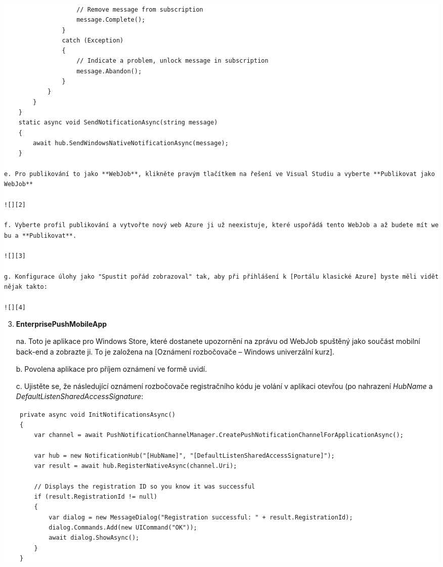                         // Remove message from subscription
                        message.Complete();
                    }
                    catch (Exception)
                    {
                        // Indicate a problem, unlock message in subscription
                        message.Abandon();
                    }
                }
            }
        }
        static async void SendNotificationAsync(string message)
        {
            await hub.SendWindowsNativeNotificationAsync(message);
        }

    e. Pro publikování to jako **WebJob**, klikněte pravým tlačítkem na řešení ve Visual Studiu a vyberte **Publikovat jako WebJob**

    ![][2]

    f. Vyberte profil publikování a vytvořte nový web Azure ji už neexistuje, které uspořádá tento WebJob a až budete mít webu a **Publikovat**.

    ![][3]

    g. Konfigurace úlohy jako "Spustit pořád zobrazoval" tak, aby při přihlášení k [Portálu klasické Azure] byste měli vidět nějak takto:

    ![][4]


3. **EnterprisePushMobileApp**

    na. Toto je aplikace pro Windows Store, které dostanete upozornění na zprávu od WebJob spuštěný jako součást mobilní back-end a zobrazte ji. To je založena na [Oznámení rozbočovače – Windows univerzální kurz].  

    b. Povolena aplikace pro příjem oznámení ve formě uvidí.

    c. Ujistěte se, že následující oznámení rozbočovače registračního kódu je volání v aplikaci otevřou (po nahrazení *HubName* a *DefaultListenSharedAccessSignature*:

        private async void InitNotificationsAsync()
        {
            var channel = await PushNotificationChannelManager.CreatePushNotificationChannelForApplicationAsync();

            var hub = new NotificationHub("[HubName]", "[DefaultListenSharedAccessSignature]");
            var result = await hub.RegisterNativeAsync(channel.Uri);

            // Displays the registration ID so you know it was successful
            if (result.RegistrationId != null)
            {
                var dialog = new MessageDialog("Registration successful: " + result.RegistrationId);
                dialog.Commands.Add(new UICommand("OK"));
                await dialog.ShowAsync();
            }
        }


[1]: ./media/notification-hubs-enterprise-push-architecture/architecture.png
[2]: ./media/notification-hubs-enterprise-push-architecture/WebJobsContextMenu.png
[3]: ./media/notification-hubs-enterprise-push-architecture/PublishAsWebJob.png
[4]: ./media/notification-hubs-enterprise-push-architecture/WebJob.png
[5]: ./media/notification-hubs-enterprise-push-architecture/Notifications.png
[6]: ./media/notification-hubs-enterprise-push-architecture/WebJobsLog.png
[Oznámení o centrální vzorky]: https://github.com/Azure/azure-notificationhubs-samples
[Mobilní služba Azure]: http://azure.microsoft.com/documentation/services/mobile-services/
[Bus služby Azure]: http://azure.microsoft.com/documentation/articles/fundamentals-service-bus-hybrid-solutions/
[Plánování služby Bus Pub/Sub]: http://azure.microsoft.com/documentation/articles/service-bus-dotnet-how-to-use-topics-subscriptions/
[Azure WebJob]: http://azure.microsoft.com/documentation/articles/web-sites-create-web-jobs/
[Oznámení o rozbočovače – Windows univerzální kurz]: http://azure.microsoft.com/documentation/articles/notification-hubs-windows-store-dotnet-get-started/
[Azure Classic portálu]: https://manage.windowsazure.com/
